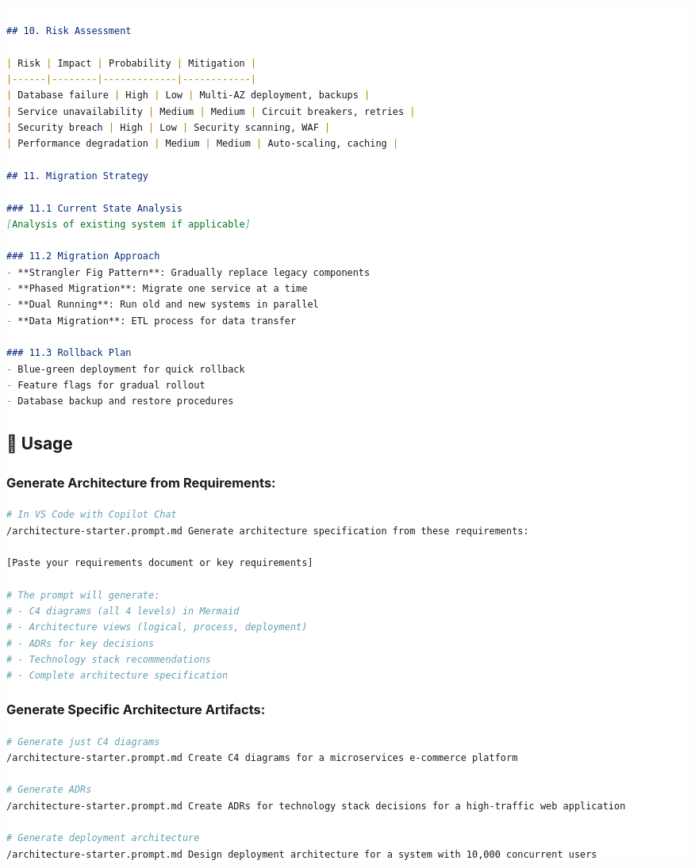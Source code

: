 ```markdown

## 10. Risk Assessment

| Risk | Impact | Probability | Mitigation |
|------|--------|-------------|------------|
| Database failure | High | Low | Multi-AZ deployment, backups |
| Service unavailability | Medium | Medium | Circuit breakers, retries |
| Security breach | High | Low | Security scanning, WAF |
| Performance degradation | Medium | Medium | Auto-scaling, caching |

## 11. Migration Strategy

### 11.1 Current State Analysis
[Analysis of existing system if applicable]

### 11.2 Migration Approach
- **Strangler Fig Pattern**: Gradually replace legacy components
- **Phased Migration**: Migrate one service at a time
- **Dual Running**: Run old and new systems in parallel
- **Data Migration**: ETL process for data transfer

### 11.3 Rollback Plan
- Blue-green deployment for quick rollback
- Feature flags for gradual rollout
- Database backup and restore procedures
```

## 🚀 Usage

### Generate Architecture from Requirements:

```bash
# In VS Code with Copilot Chat
/architecture-starter.prompt.md Generate architecture specification from these requirements:

[Paste your requirements document or key requirements]

# The prompt will generate:
# - C4 diagrams (all 4 levels) in Mermaid
# - Architecture views (logical, process, deployment)
# - ADRs for key decisions
# - Technology stack recommendations
# - Complete architecture specification
```

### Generate Specific Architecture Artifacts:

```bash
# Generate just C4 diagrams
/architecture-starter.prompt.md Create C4 diagrams for a microservices e-commerce platform

# Generate ADRs
/architecture-starter.prompt.md Create ADRs for technology stack decisions for a high-traffic web application

# Generate deployment architecture
/architecture-starter.prompt.md Design deployment architecture for a system with 10,000 concurrent users
```
